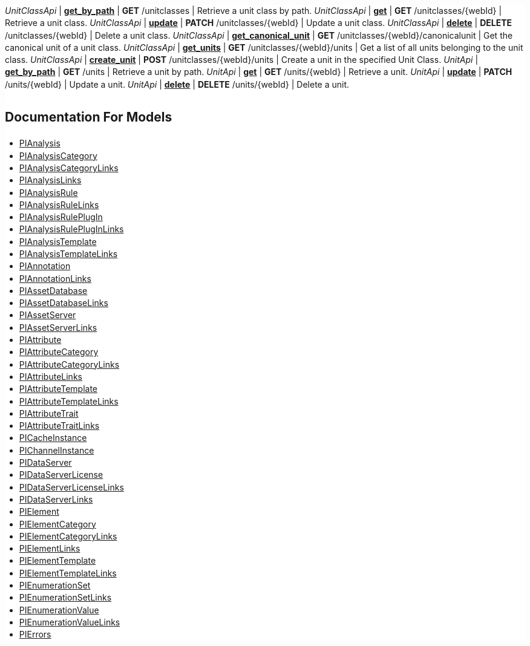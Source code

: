 *UnitClassApi* | [**get_by_path**](docs/api/UnitClassApi.md#get_by_path) | **GET** /unitclasses | Retrieve a unit class by path.
*UnitClassApi* | [**get**](docs/api/UnitClassApi.md#get) | **GET** /unitclasses/{webId} | Retrieve a unit class.
*UnitClassApi* | [**update**](docs/api/UnitClassApi.md#update) | **PATCH** /unitclasses/{webId} | Update a unit class.
*UnitClassApi* | [**delete**](docs/api/UnitClassApi.md#delete) | **DELETE** /unitclasses/{webId} | Delete a unit class.
*UnitClassApi* | [**get_canonical_unit**](docs/api/UnitClassApi.md#get_canonical_unit) | **GET** /unitclasses/{webId}/canonicalunit | Get the canonical unit of a unit class.
*UnitClassApi* | [**get_units**](docs/api/UnitClassApi.md#get_units) | **GET** /unitclasses/{webId}/units | Get a list of all units belonging to the unit class.
*UnitClassApi* | [**create_unit**](docs/api/UnitClassApi.md#create_unit) | **POST** /unitclasses/{webId}/units | Create a unit in the specified Unit Class.
*UnitApi* | [**get_by_path**](docs/api/UnitApi.md#get_by_path) | **GET** /units | Retrieve a unit by path.
*UnitApi* | [**get**](docs/api/UnitApi.md#get) | **GET** /units/{webId} | Retrieve a unit.
*UnitApi* | [**update**](docs/api/UnitApi.md#update) | **PATCH** /units/{webId} | Update a unit.
*UnitApi* | [**delete**](docs/api/UnitApi.md#delete) | **DELETE** /units/{webId} | Delete a unit.

## Documentation For Models

- [PIAnalysis](docs/models/PIAnalysis.md)
- [PIAnalysisCategory](docs/models/PIAnalysisCategory.md)
- [PIAnalysisCategoryLinks](docs/models/PIAnalysisCategoryLinks.md)
- [PIAnalysisLinks](docs/models/PIAnalysisLinks.md)
- [PIAnalysisRule](docs/models/PIAnalysisRule.md)
- [PIAnalysisRuleLinks](docs/models/PIAnalysisRuleLinks.md)
- [PIAnalysisRulePlugIn](docs/models/PIAnalysisRulePlugIn.md)
- [PIAnalysisRulePlugInLinks](docs/models/PIAnalysisRulePlugInLinks.md)
- [PIAnalysisTemplate](docs/models/PIAnalysisTemplate.md)
- [PIAnalysisTemplateLinks](docs/models/PIAnalysisTemplateLinks.md)
- [PIAnnotation](docs/models/PIAnnotation.md)
- [PIAnnotationLinks](docs/models/PIAnnotationLinks.md)
- [PIAssetDatabase](docs/models/PIAssetDatabase.md)
- [PIAssetDatabaseLinks](docs/models/PIAssetDatabaseLinks.md)
- [PIAssetServer](docs/models/PIAssetServer.md)
- [PIAssetServerLinks](docs/models/PIAssetServerLinks.md)
- [PIAttribute](docs/models/PIAttribute.md)
- [PIAttributeCategory](docs/models/PIAttributeCategory.md)
- [PIAttributeCategoryLinks](docs/models/PIAttributeCategoryLinks.md)
- [PIAttributeLinks](docs/models/PIAttributeLinks.md)
- [PIAttributeTemplate](docs/models/PIAttributeTemplate.md)
- [PIAttributeTemplateLinks](docs/models/PIAttributeTemplateLinks.md)
- [PIAttributeTrait](docs/models/PIAttributeTrait.md)
- [PIAttributeTraitLinks](docs/models/PIAttributeTraitLinks.md)
- [PICacheInstance](docs/models/PICacheInstance.md)
- [PIChannelInstance](docs/models/PIChannelInstance.md)
- [PIDataServer](docs/models/PIDataServer.md)
- [PIDataServerLicense](docs/models/PIDataServerLicense.md)
- [PIDataServerLicenseLinks](docs/models/PIDataServerLicenseLinks.md)
- [PIDataServerLinks](docs/models/PIDataServerLinks.md)
- [PIElement](docs/models/PIElement.md)
- [PIElementCategory](docs/models/PIElementCategory.md)
- [PIElementCategoryLinks](docs/models/PIElementCategoryLinks.md)
- [PIElementLinks](docs/models/PIElementLinks.md)
- [PIElementTemplate](docs/models/PIElementTemplate.md)
- [PIElementTemplateLinks](docs/models/PIElementTemplateLinks.md)
- [PIEnumerationSet](docs/models/PIEnumerationSet.md)
- [PIEnumerationSetLinks](docs/models/PIEnumerationSetLinks.md)
- [PIEnumerationValue](docs/models/PIEnumerationValue.md)
- [PIEnumerationValueLinks](docs/models/PIEnumerationValueLinks.md)
- [PIErrors](docs/models/PIErrors.md)